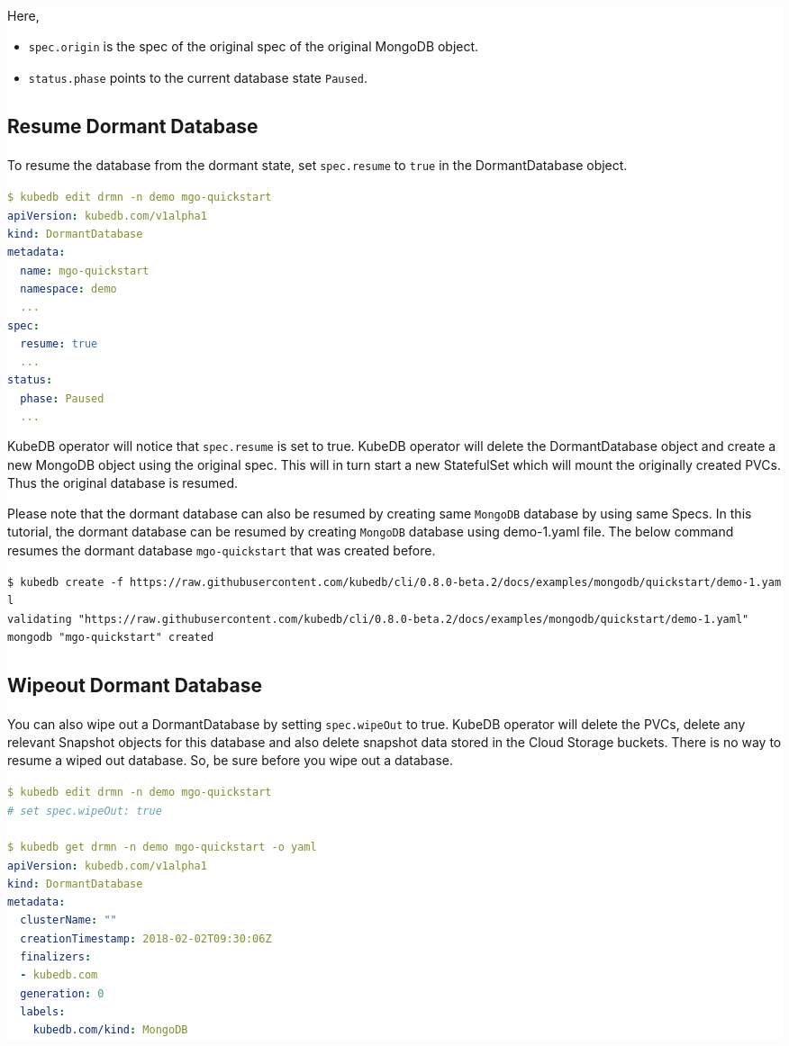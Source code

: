 Here,

- `spec.origin` is the spec of the original spec of the original MongoDB object.

- `status.phase` points to the current database state `Paused`.

## Resume Dormant Database

To resume the database from the dormant state, set `spec.resume` to `true` in the DormantDatabase object.

```yaml
$ kubedb edit drmn -n demo mgo-quickstart
apiVersion: kubedb.com/v1alpha1
kind: DormantDatabase
metadata:
  name: mgo-quickstart
  namespace: demo
  ...
spec:
  resume: true
  ...
status:
  phase: Paused
  ...
```

KubeDB operator will notice that `spec.resume` is set to true. KubeDB operator will delete the DormantDatabase object and create a new MongoDB object using the original spec. This will in turn start a new StatefulSet which will mount the originally created PVCs. Thus the original database is resumed.

Please note that the dormant database can also be resumed by creating same `MongoDB` database by using same Specs. In this tutorial, the dormant database can be resumed by creating `MongoDB` database using demo-1.yaml file. The below command resumes the dormant database `mgo-quickstart` that was created before.

```console
$ kubedb create -f https://raw.githubusercontent.com/kubedb/cli/0.8.0-beta.2/docs/examples/mongodb/quickstart/demo-1.yaml
validating "https://raw.githubusercontent.com/kubedb/cli/0.8.0-beta.2/docs/examples/mongodb/quickstart/demo-1.yaml"
mongodb "mgo-quickstart" created
```

## Wipeout Dormant Database

You can also wipe out a DormantDatabase by setting `spec.wipeOut` to true. KubeDB operator will delete the PVCs, delete any relevant Snapshot objects for this database and also delete snapshot data stored in the Cloud Storage buckets. There is no way to resume a wiped out database. So, be sure before you wipe out a database.

```yaml
$ kubedb edit drmn -n demo mgo-quickstart
# set spec.wipeOut: true

$ kubedb get drmn -n demo mgo-quickstart -o yaml
apiVersion: kubedb.com/v1alpha1
kind: DormantDatabase
metadata:
  clusterName: ""
  creationTimestamp: 2018-02-02T09:30:06Z
  finalizers:
  - kubedb.com
  generation: 0
  labels:
    kubedb.com/kind: MongoDB
```